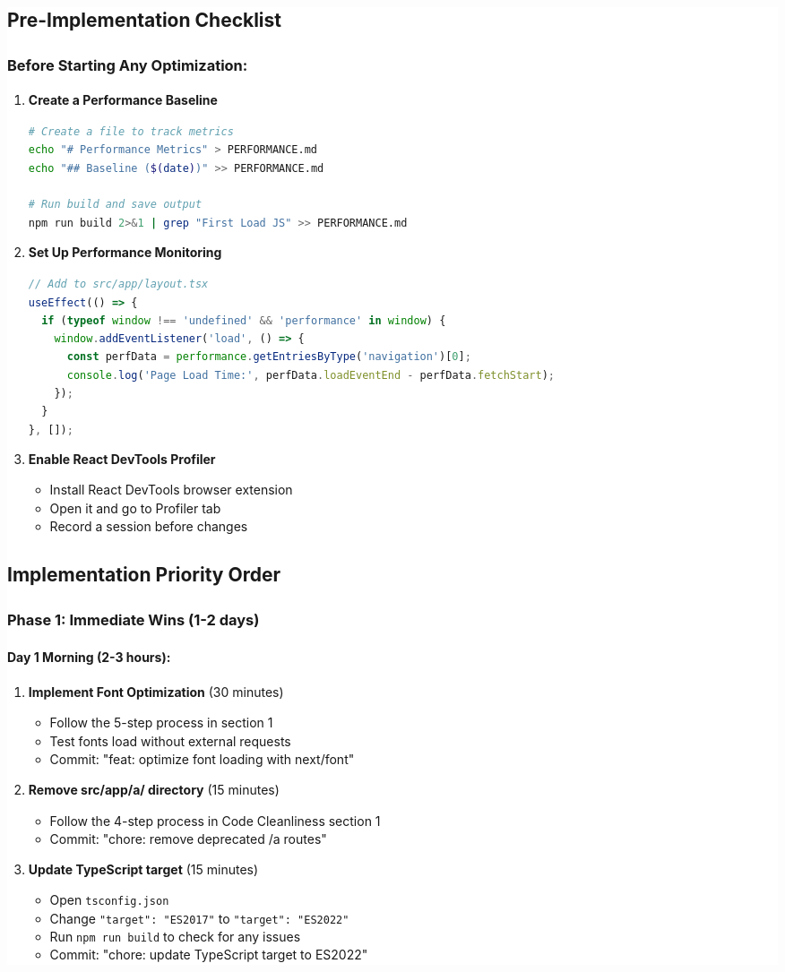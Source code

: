 ## Pre-Implementation Checklist

### Before Starting Any Optimization:

1. **Create a Performance Baseline**
   ```bash
   # Create a file to track metrics
   echo "# Performance Metrics" > PERFORMANCE.md
   echo "## Baseline ($(date))" >> PERFORMANCE.md
   
   # Run build and save output
   npm run build 2>&1 | grep "First Load JS" >> PERFORMANCE.md
   ```

2. **Set Up Performance Monitoring**
   ```typescript
   // Add to src/app/layout.tsx
   useEffect(() => {
     if (typeof window !== 'undefined' && 'performance' in window) {
       window.addEventListener('load', () => {
         const perfData = performance.getEntriesByType('navigation')[0];
         console.log('Page Load Time:', perfData.loadEventEnd - perfData.fetchStart);
       });
     }
   }, []);
   ```

3. **Enable React DevTools Profiler**
   - Install React DevTools browser extension
   - Open it and go to Profiler tab
   - Record a session before changes

## Implementation Priority Order

### Phase 1: Immediate Wins (1-2 days)

#### Day 1 Morning (2-3 hours):
1. **Implement Font Optimization** (30 minutes)
   - Follow the 5-step process in section 1
   - Test fonts load without external requests
   - Commit: "feat: optimize font loading with next/font"

2. **Remove src/app/a/ directory** (15 minutes)
   - Follow the 4-step process in Code Cleanliness section 1
   - Commit: "chore: remove deprecated /a routes"

3. **Update TypeScript target** (15 minutes)
   - Open `tsconfig.json`
   - Change `"target": "ES2017"` to `"target": "ES2022"`
   - Run `npm run build` to check for any issues
   - Commit: "chore: update TypeScript target to ES2022"
